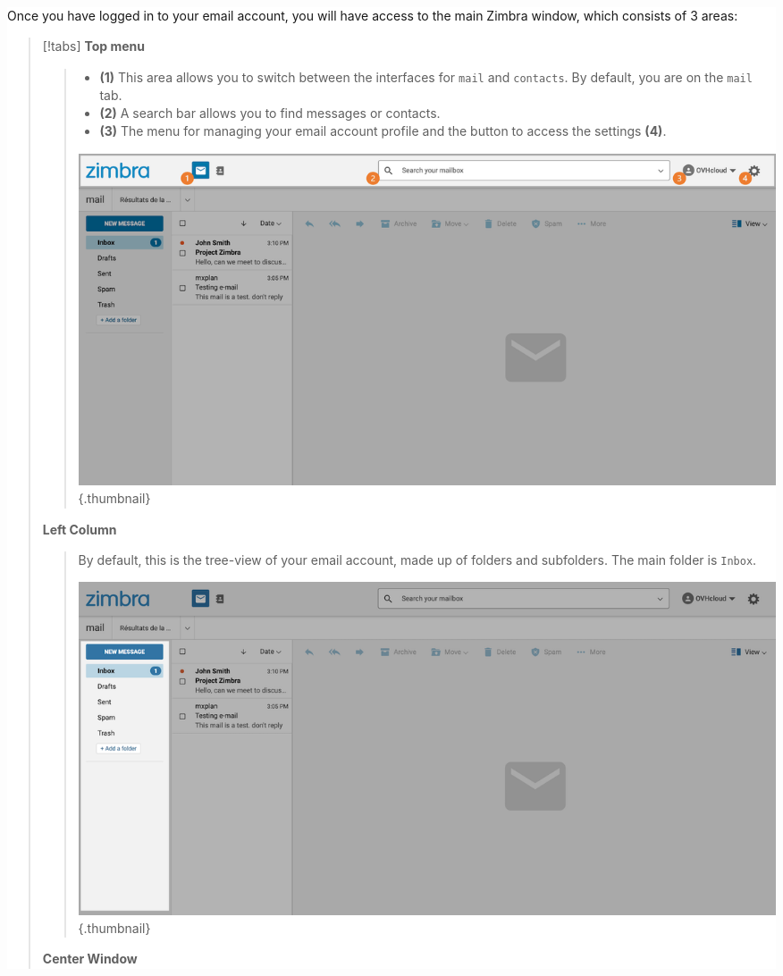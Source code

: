 Once you have logged in to your email account, you will have access to the main Zimbra window, which consists of 3 areas:

> [!tabs]
> **Top menu**
>>
>> - **(1)** This area allows you to switch between the interfaces for `mail` and `contacts`. By default, you are on the `mail` tab.
>> - **(2)** A search bar allows you to find messages or contacts.
>> - **(3)** The menu for managing your email account profile and the button to access the settings **(4)**.
>>
>> ![Zimbra - top menu](images/zimbra-02.png){.thumbnail}
>>
> **Left Column**
>>
>> By default, this is the tree-view of your email account, made up of folders and subfolders. The main folder is `Inbox`.
>>
>> ![Zimbra - tree view](images/zimbra-03.png){.thumbnail}
>>
> **Center Window**